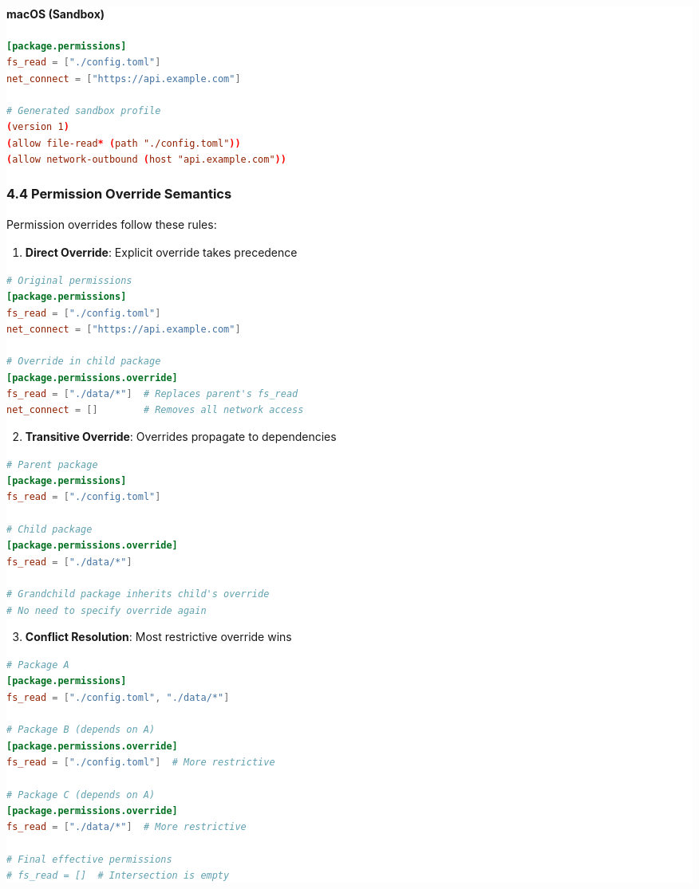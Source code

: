 ```toml
```

#### macOS (Sandbox)
```toml
[package.permissions]
fs_read = ["./config.toml"]
net_connect = ["https://api.example.com"]

# Generated sandbox profile
(version 1)
(allow file-read* (path "./config.toml"))
(allow network-outbound (host "api.example.com"))
```

### 4.4 Permission Override Semantics
Permission overrides follow these rules:

1. **Direct Override**: Explicit override takes precedence
```toml
# Original permissions
[package.permissions]
fs_read = ["./config.toml"]
net_connect = ["https://api.example.com"]

# Override in child package
[package.permissions.override]
fs_read = ["./data/*"]  # Replaces parent's fs_read
net_connect = []        # Removes all network access
```

2. **Transitive Override**: Overrides propagate to dependencies
```toml
# Parent package
[package.permissions]
fs_read = ["./config.toml"]

# Child package
[package.permissions.override]
fs_read = ["./data/*"]

# Grandchild package inherits child's override
# No need to specify override again
```

3. **Conflict Resolution**: Most restrictive override wins
```toml
# Package A
[package.permissions]
fs_read = ["./config.toml", "./data/*"]

# Package B (depends on A)
[package.permissions.override]
fs_read = ["./config.toml"]  # More restrictive

# Package C (depends on A)
[package.permissions.override]
fs_read = ["./data/*"]  # More restrictive

# Final effective permissions
# fs_read = []  # Intersection is empty
```
